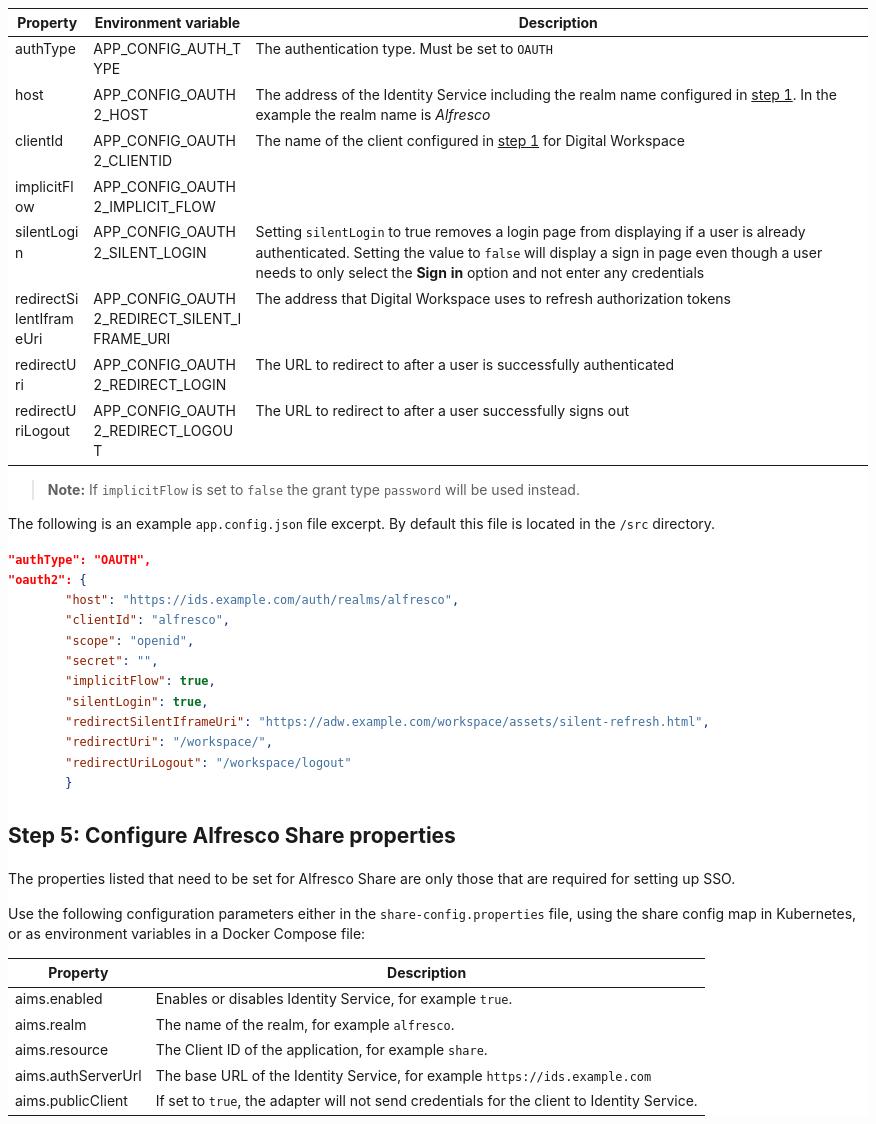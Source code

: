 | Property | Environment variable | Description |
| -------- | -------------------- | ----------- |
| authType | APP_CONFIG_AUTH_TYPE |The authentication type. Must be set to `OAUTH`|
| host | APP_CONFIG_OAUTH2_HOST |The address of the Identity Service including the realm name configured in [step 1](#step-1-configure-a-realm-and-clients). In the example the realm name is *Alfresco*|
| clientId | APP_CONFIG_OAUTH2_CLIENTID |The name of the client configured in [step 1](#step-1-configure-a-realm-and-clients) for Digital Workspace|
| implicitFlow | APP_CONFIG_OAUTH2_IMPLICIT_FLOW | |
| silentLogin | APP_CONFIG_OAUTH2_SILENT_LOGIN |Setting `silentLogin` to true removes a login page from displaying if a user is already authenticated. Setting the value to `false` will display a sign in page even though a user needs to only select the **Sign in** option and not enter any credentials|
| redirectSilentIframeUri | APP_CONFIG_OAUTH2_REDIRECT_SILENT_IFRAME_URI |The address that Digital Workspace uses to refresh authorization tokens|
| redirectUri | APP_CONFIG_OAUTH2_REDIRECT_LOGIN |The URL to redirect to after a user is successfully authenticated|
| redirectUriLogout | APP_CONFIG_OAUTH2_REDIRECT_LOGOUT |The URL to redirect to after a user successfully signs out|

> **Note:** If `implicitFlow` is set to `false` the grant type `password` will be used instead.

The following is an example `app.config.json` file excerpt. By default this file is located in the `/src` directory.

```json
"authType": "OAUTH",
"oauth2": {
        "host": "https://ids.example.com/auth/realms/alfresco",
        "clientId": "alfresco",        
        "scope": "openid",
        "secret": "",
        "implicitFlow": true,
        "silentLogin": true,
        "redirectSilentIframeUri": "https://adw.example.com/workspace/assets/silent-refresh.html",
        "redirectUri": "/workspace/",
        "redirectUriLogout": "/workspace/logout"
        }
```

## Step 5: Configure Alfresco Share properties

The properties listed that need to be set for Alfresco Share are only those that are required for setting up SSO.

Use the following configuration parameters either in the `share-config.properties` file, using the share config map in Kubernetes, or as environment variables in a Docker Compose file:

|Property|Description|
|--------|-----------|
| aims.enabled | Enables or disables Identity Service, for example `true`. |
| aims.realm | The name of the realm, for example `alfresco`. |
| aims.resource | The Client ID of the application, for example `share`. |
| aims.authServerUrl | The base URL of the Identity Service, for example `https://ids.example.com` |
| aims.publicClient | If set to `true`, the adapter will not send credentials for the client to Identity Service. |
